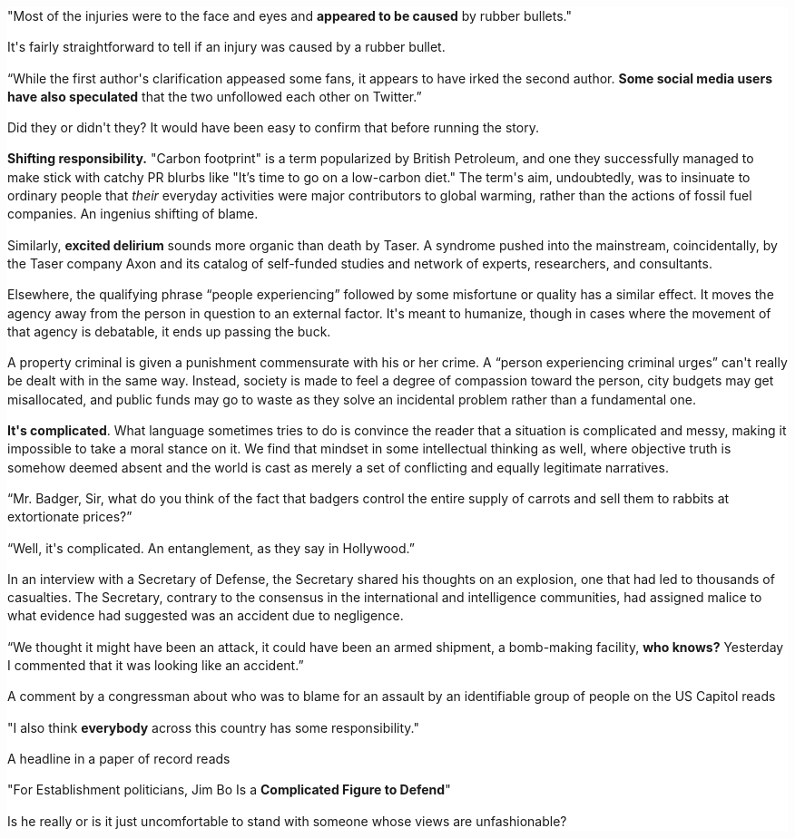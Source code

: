 "Most of the injuries were to the face and eyes and **appeared to be caused** by rubber bullets."

It's fairly straightforward to tell if an injury was caused by a rubber bullet.

“While the first author's clarification appeased some fans, it appears to have irked the second author. **Some social media users have also speculated** that the two unfollowed each other on Twitter.”

Did they or didn't they? It would have been easy to confirm that before running the story.

**Shifting responsibility.** "Carbon footprint" is a term popularized by British Petroleum, and one they successfully managed to make stick with catchy PR blurbs like "It’s time to go on a low-carbon diet." The term's aim, undoubtedly, was to insinuate to ordinary people that _their_ everyday activities were major contributors to global warming, rather than the actions of fossil fuel companies. An ingenius shifting of blame.

Similarly, **excited delirium** sounds more organic than death by Taser. A syndrome pushed into the mainstream, coincidentally, by the Taser company Axon and its catalog of self-funded studies and network of experts, researchers, and consultants.

Elsewhere, the qualifying phrase “people experiencing” followed by some misfortune or quality has a similar effect. It moves the agency away from the person in question to an external factor. It's meant to humanize, though in cases where the movement of that agency is debatable, it ends up passing the buck.

A property criminal is given a punishment commensurate with his or her crime. A “person experiencing criminal urges” can't really be dealt with in the same way. Instead, society is made to feel a degree of compassion toward the person, city budgets may get misallocated, and public funds may go to waste as they solve an incidental problem rather than a fundamental one.

**It's complicated**. What language sometimes tries to do is convince the reader that a situation is complicated and messy, making it impossible to take a moral stance on it. We find that mindset in some intellectual thinking as well, where objective truth is somehow deemed absent and the world is cast as merely a set of conflicting and equally legitimate narratives.

“Mr. Badger, Sir, what do you think of the fact that badgers control the entire supply of carrots and sell them to rabbits at extortionate prices?”

“Well, it's complicated. An entanglement, as they say in Hollywood.”

In an interview with a Secretary of Defense, the Secretary shared his thoughts on an explosion, one that had led to thousands of casualties. The Secretary, contrary to the consensus in the international and intelligence communities, had assigned malice to what evidence had suggested was an accident due to negligence.

“We thought it might have been an attack, it could have been an armed shipment, a bomb-making facility, __who knows?__ Yesterday I commented that it was looking like an accident.”

A comment by a congressman about who was to blame for an assault by an identifiable group of people on the US Capitol reads

"I also think **everybody** across this country has some responsibility."

A headline in a paper of record reads

"For Establishment politicians, Jim Bo Is a **Complicated Figure to Defend**"

Is he really or is it just uncomfortable to stand with someone whose views are unfashionable?
